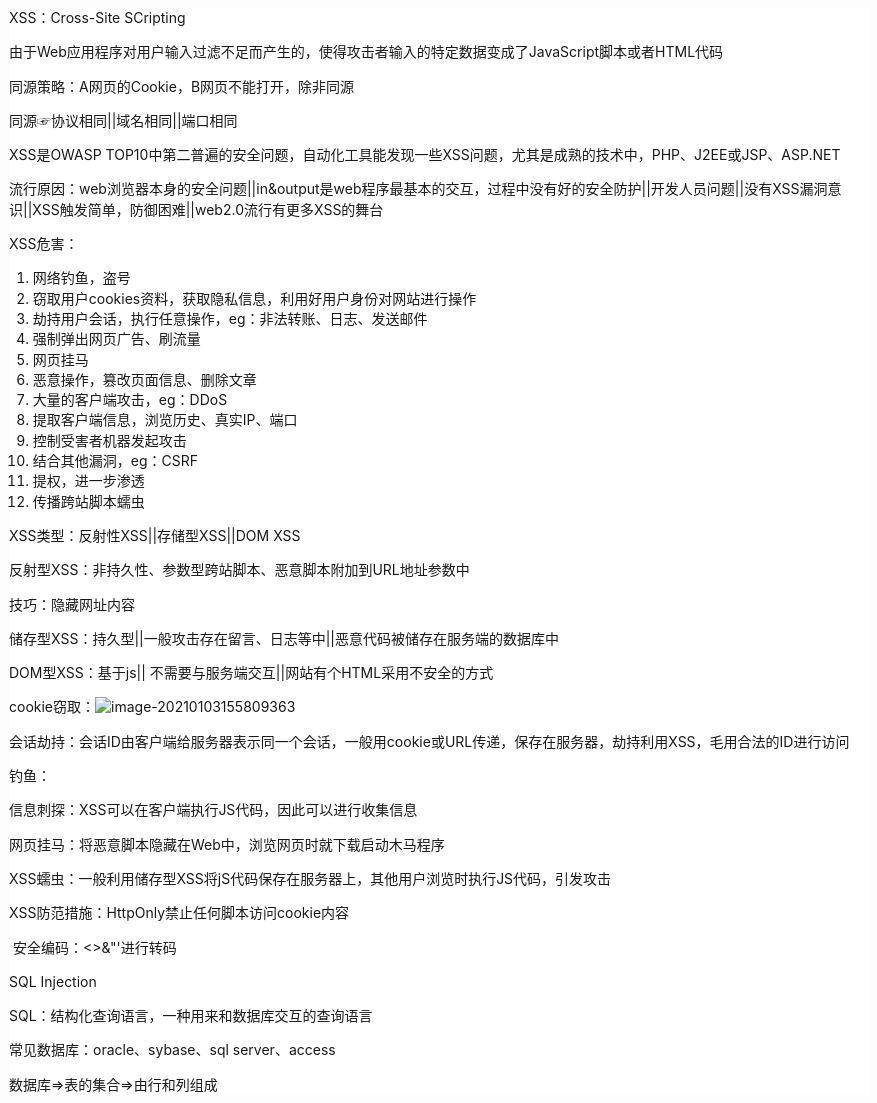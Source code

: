 XSS：Cross-Site SCripting

由于Web应用程序对用户输入过滤不足而产生的，使得攻击者输入的特定数据变成了JavaScript脚本或者HTML代码

同源策略：A网页的Cookie，B网页不能打开，除非同源

同源☞协议相同||域名相同||端口相同

XSS是OWASP TOP10中第二普遍的安全问题，自动化工具能发现一些XSS问题，尤其是成熟的技术中，PHP、J2EE或JSP、ASP.NET

流行原因：web浏览器本身的安全问题||in&output是web程序最基本的交互，过程中没有好的安全防护||开发人员问题||没有XSS漏洞意识||XSS触发简单，防御困难||web2.0流行有更多XSS的舞台

XSS危害：

1. 网络钓鱼，盗号
2. 窃取用户cookies资料，获取隐私信息，利用好用户身份对网站进行操作
3. 劫持用户会话，执行任意操作，eg：非法转账、日志、发送邮件
4. 强制弹出网页广告、刷流量
5. 网页挂马
6. 恶意操作，篡改页面信息、删除文章
7. 大量的客户端攻击，eg：DDoS
8. 提取客户端信息，浏览历史、真实IP、端口
9. 控制受害者机器发起攻击
10. 结合其他漏洞，eg：CSRF
11. 提权，进一步渗透
12. 传播跨站脚本蠕虫

XSS类型：反射性XSS||存储型XSS||DOM XSS

反射型XSS：非持久性、参数型跨站脚本、恶意脚本附加到URL地址参数中

技巧：隐藏网址内容

储存型XSS：持久型||一般攻击存在留言、日志等中||恶意代码被储存在服务端的数据库中

DOM型XSS：基于js|| 不需要与服务端交互||网站有个HTML采用不安全的方式

cookie窃取：![image-20210103155809363](C:\Users\49353\AppData\Roaming\Typora\typora-user-images\image-20210103155809363.png)

会话劫持：会话ID由客户端给服务器表示同一个会话，一般用cookie或URL传递，保存在服务器，劫持利用XSS，毛用合法的ID进行访问

钓鱼：

信息刺探：XSS可以在客户端执行JS代码，因此可以进行收集信息

网页挂马：将恶意脚本隐藏在Web中，浏览网页时就下载启动木马程序

XSS蠕虫：一般利用储存型XSS将jS代码保存在服务器上，其他用户浏览时执行JS代码，引发攻击

XSS防范措施：HttpOnly禁止任何脚本访问cookie内容

​		    安全编码：<>&"'进行转码

SQL Injection 

SQL：结构化查询语言，一种用来和数据库交互的查询语言

常见数据库：oracle、sybase、sql server、access

数据库=>表的集合=>由行和列组成

